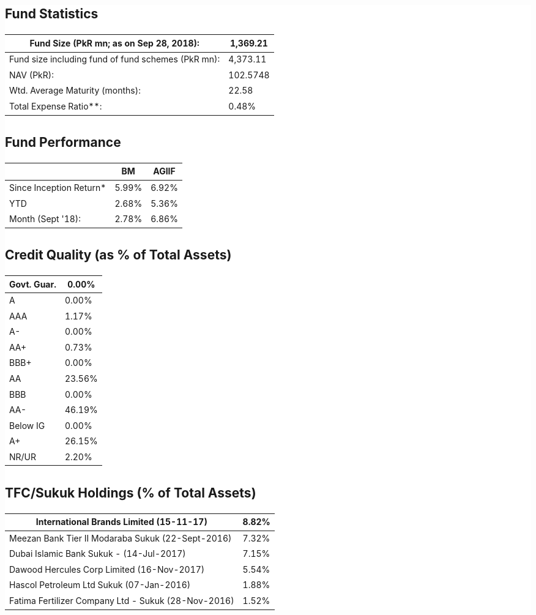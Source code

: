 ## Fund Statistics

| Fund Size (PkR mn; as on Sep 28, 2018):            | 1,369.21 |
| -------------------------------------------------- | -------- |
| Fund size including fund of fund schemes (PkR mn): | 4,373.11 |
| NAV (PkR):                                         | 102.5748 |
| Wtd. Average Maturity (months):                    | 22.58    |
| Total Expense Ratio\*\*:                           | 0.48%    |

## Fund Performance

|                          | BM    | AGIIF |
| ------------------------ | ----- | ----- |
| Since Inception Return\* | 5.99% | 6.92% |
| YTD                      | 2.68% | 5.36% |
| Month (Sept '18):        | 2.78% | 6.86% |

## Credit Quality (as % of Total Assets)

| Govt. Guar. | 0.00%  |
| ----------- | ------ |
| A           | 0.00%  |
| AAA         | 1.17%  |
| A-          | 0.00%  |
| AA+         | 0.73%  |
| BBB+        | 0.00%  |
| AA          | 23.56% |
| BBB         | 0.00%  |
| AA-         | 46.19% |
| Below IG    | 0.00%  |
| A+          | 26.15% |
| NR/UR       | 2.20%  |

## TFC/Sukuk Holdings (% of Total Assets)

| International Brands Limited (15-11-17)             | 8.82% |
| --------------------------------------------------- | ----- |
| Meezan Bank Tier II Modaraba Sukuk (22-Sept-2016)   | 7.32% |
| Dubai Islamic Bank Sukuk - (14-Jul-2017)            | 7.15% |
| Dawood Hercules Corp Limited (16-Nov-2017)          | 5.54% |
| Hascol Petroleum Ltd Sukuk (07-Jan-2016)            | 1.88% |
| Fatima Fertilizer Company Ltd - Sukuk (28-Nov-2016) | 1.52% |
